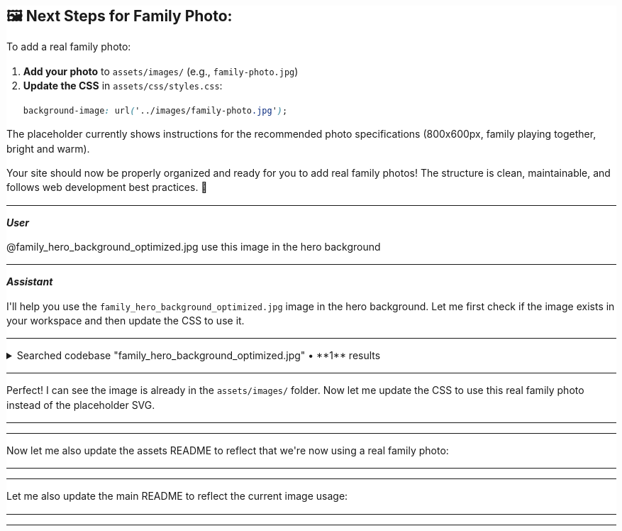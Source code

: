 ## 🖼️ **Next Steps for Family Photo:**

To add a real family photo:

1. **Add your photo** to `assets/images/` (e.g., `family-photo.jpg`)
2. **Update the CSS** in `assets/css/styles.css`:
   ```css
   background-image: url('../images/family-photo.jpg');
   ```

The placeholder currently shows instructions for the recommended photo specifications (800x600px, family playing together, bright and warm).

Your site should now be properly organized and ready for you to add real family photos! The structure is clean, maintainable, and follows web development best practices. 🎉

---

_**User**_

@family_hero_background_optimized.jpg use this image in the hero background

---

_**Assistant**_

I'll help you use the `family_hero_background_optimized.jpg` image in the hero background. Let me first check if the image exists in your workspace and then update the CSS to use it.


---

<details><summary>Searched codebase "family_hero_background_optimized.jpg" • **1** results</summary></details>

---

Perfect! I can see the image is already in the `assets/images/` folder. Now let me update the CSS to use this real family photo instead of the placeholder SVG.


---



---

Now let me also update the assets README to reflect that we're now using a real family photo:


---



---

Let me also update the main README to reflect the current image usage:


---



---